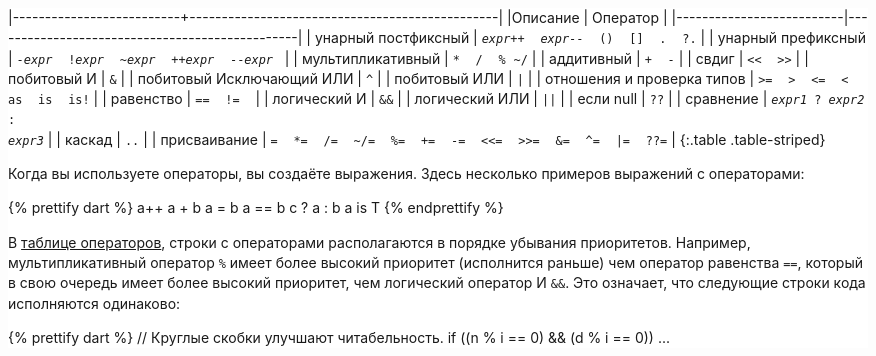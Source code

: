 |--------------------------+------------------------------------------------|
|Описание                  | Оператор                                       |
|--------------------------|------------------------------------------------|
| унарный постфиксный      | <code><em>expr</em>++</code>    <code><em>expr</em>--</code>    `()`    `[]`    `.`    `?.` |
| унарный префиксный             | <code>-<em>expr</em></code>    <code>!<em>expr</em></code>    <code>~<em>expr</em></code>    <code>++<em>expr</em></code>    <code>--<em>expr</em></code>   |
| мультипликативный           | `*`    `/`    `%`    `~/`                      |
| аддитивный                 | `+`    `-`                                     |
| свдиг                    | `<<`    `>>`                                   |
| побитовый И            | `&`                                            |
| побитовый Исключающий ИЛИ              | `^`                                            |
| побитовый ИЛИ               | `|`                                            |
| отношения&nbsp;и&nbsp;проверка&nbsp;типов | `>=`    `>`    `<=`    `<`    `as`    `is`    `is!` |
| равенство                 | `==`    `!=`                                   |
| логический И              | `&&`                                           |
| логический ИЛИ               | `||`                                           |
| если null                 | `??`                                           |
| сравнение              | <code><em>expr1</em> ? <em>expr2</em> : <em>expr3</em></code> |
| каскад                  | `..`                                           |
| присваивание               | `=`    `*=`    `/=`    `~/=`    `%=`    `+=`    `-=`    `<<=`    `>>=`    `&=`    `^=`    `|=`    `??=` |
{:.table .table-striped}

Когда вы используете операторы, вы создаёте выражения. Здесь несколько
примеров выражений с операторами:

<?code-excerpt "misc/test/language_tour/operators_test.dart (expressions)" replace="/,//g"?>
{% prettify dart %}
a++
a + b
a = b
a == b
c ? a : b
a is T
{% endprettify %}

В [таблице операторов](#operators),
строки с операторами располагаются в порядке убывания приоритетов.
Например, мультипликативный оператор `%` имеет более высокий приоритет (исполнится раньше) чем оператор
равенства `==`, который в свою очередь имеет более высокий приоритет, чем логический оператор И `&&`.
Это означает, что следующие строки кода исполняются одинаково:

<?code-excerpt "misc/test/language_tour/operators_test.dart (precedence)"?>
{% prettify dart %}
// Круглые скобки улучшают читабельность.
if ((n % i == 0) && (d % i == 0)) ...
